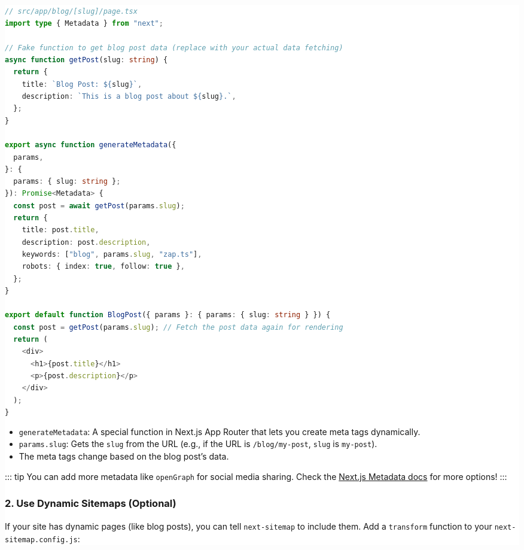 ```typescript
// src/app/blog/[slug]/page.tsx
import type { Metadata } from "next";

// Fake function to get blog post data (replace with your actual data fetching)
async function getPost(slug: string) {
  return {
    title: `Blog Post: ${slug}`,
    description: `This is a blog post about ${slug}.`,
  };
}

export async function generateMetadata({
  params,
}: {
  params: { slug: string };
}): Promise<Metadata> {
  const post = await getPost(params.slug);
  return {
    title: post.title,
    description: post.description,
    keywords: ["blog", params.slug, "zap.ts"],
    robots: { index: true, follow: true },
  };
}

export default function BlogPost({ params }: { params: { slug: string } }) {
  const post = getPost(params.slug); // Fetch the post data again for rendering
  return (
    <div>
      <h1>{post.title}</h1>
      <p>{post.description}</p>
    </div>
  );
}
```

- `generateMetadata`: A special function in Next.js App Router that lets you create meta tags dynamically.
- `params.slug`: Gets the `slug` from the URL (e.g., if the URL is `/blog/my-post`, `slug` is `my-post`).
- The meta tags change based on the blog post’s data.

::: tip
You can add more metadata like `openGraph` for social media sharing. Check the [Next.js Metadata docs](https://nextjs.org/docs/app/api-reference/file-conventions/metadata) for more options!
:::

### 2. Use Dynamic Sitemaps (Optional)

If your site has dynamic pages (like blog posts), you can tell `next-sitemap` to include them. Add a `transform` function to your `next-sitemap.config.js`:
